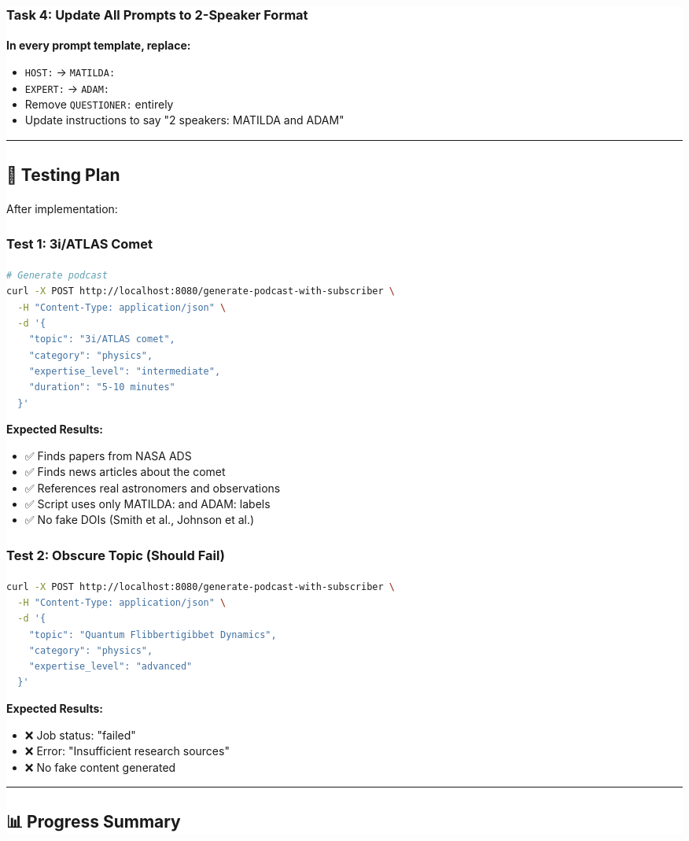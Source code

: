 ### Task 4: Update All Prompts to 2-Speaker Format
**In every prompt template, replace:**
- `HOST:` → `MATILDA:`
- `EXPERT:` → `ADAM:`
- Remove `QUESTIONER:` entirely
- Update instructions to say "2 speakers: MATILDA and ADAM"

---

## 🧪 Testing Plan

After implementation:

### Test 1: 3i/ATLAS Comet
```bash
# Generate podcast
curl -X POST http://localhost:8080/generate-podcast-with-subscriber \
  -H "Content-Type: application/json" \
  -d '{
    "topic": "3i/ATLAS comet",
    "category": "physics",
    "expertise_level": "intermediate",
    "duration": "5-10 minutes"
  }'
```

**Expected Results:**
- ✅ Finds papers from NASA ADS
- ✅ Finds news articles about the comet
- ✅ References real astronomers and observations
- ✅ Script uses only MATILDA: and ADAM: labels
- ✅ No fake DOIs (Smith et al., Johnson et al.)

### Test 2: Obscure Topic (Should Fail)
```bash
curl -X POST http://localhost:8080/generate-podcast-with-subscriber \
  -H "Content-Type: application/json" \
  -d '{
    "topic": "Quantum Flibbertigibbet Dynamics",
    "category": "physics",
    "expertise_level": "advanced"
  }'
```

**Expected Results:**
- ❌ Job status: "failed"
- ❌ Error: "Insufficient research sources"
- ❌ No fake content generated

---

## 📊 Progress Summary
